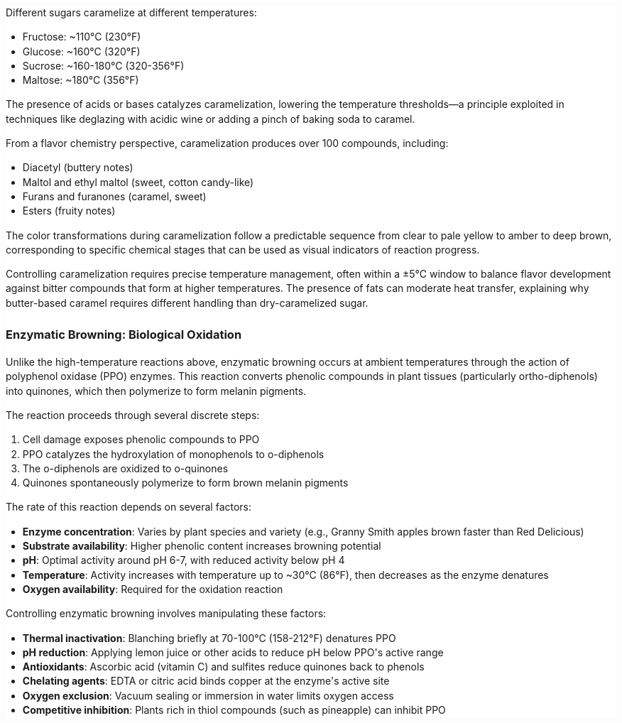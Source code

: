 Different sugars caramelize at different temperatures:

- Fructose: ~110°C (230°F)
- Glucose: ~160°C (320°F)
- Sucrose: ~160-180°C (320-356°F)
- Maltose: ~180°C (356°F)

The presence of acids or bases catalyzes caramelization, lowering the temperature thresholds—a principle exploited in techniques like deglazing with acidic wine or adding a pinch of baking soda to caramel.

From a flavor chemistry perspective, caramelization produces over 100 compounds, including:

- Diacetyl (buttery notes)
- Maltol and ethyl maltol (sweet, cotton candy-like)
- Furans and furanones (caramel, sweet)
- Esters (fruity notes)

The color transformations during caramelization follow a predictable sequence from clear to pale yellow to amber to deep brown, corresponding to specific chemical stages that can be used as visual indicators of reaction progress.

Controlling caramelization requires precise temperature management, often within a ±5°C window to balance flavor development against bitter compounds that form at higher temperatures. The presence of fats can moderate heat transfer, explaining why butter-based caramel requires different handling than dry-caramelized sugar.

### Enzymatic Browning: Biological Oxidation

Unlike the high-temperature reactions above, enzymatic browning occurs at ambient temperatures through the action of polyphenol oxidase (PPO) enzymes. This reaction converts phenolic compounds in plant tissues (particularly ortho-diphenols) into quinones, which then polymerize to form melanin pigments.

The reaction proceeds through several discrete steps:
1. Cell damage exposes phenolic compounds to PPO
2. PPO catalyzes the hydroxylation of monophenols to o-diphenols
3. The o-diphenols are oxidized to o-quinones
4. Quinones spontaneously polymerize to form brown melanin pigments

The rate of this reaction depends on several factors:

- **Enzyme concentration**: Varies by plant species and variety (e.g., Granny Smith apples brown faster than Red Delicious)
- **Substrate availability**: Higher phenolic content increases browning potential
- **pH**: Optimal activity around pH 6-7, with reduced activity below pH 4
- **Temperature**: Activity increases with temperature up to ~30°C (86°F), then decreases as the enzyme denatures
- **Oxygen availability**: Required for the oxidation reaction

Controlling enzymatic browning involves manipulating these factors:

- **Thermal inactivation**: Blanching briefly at 70-100°C (158-212°F) denatures PPO
- **pH reduction**: Applying lemon juice or other acids to reduce pH below PPO's active range
- **Antioxidants**: Ascorbic acid (vitamin C) and sulfites reduce quinones back to phenols
- **Chelating agents**: EDTA or citric acid binds copper at the enzyme's active site
- **Oxygen exclusion**: Vacuum sealing or immersion in water limits oxygen access
- **Competitive inhibition**: Plants rich in thiol compounds (such as pineapple) can inhibit PPO

